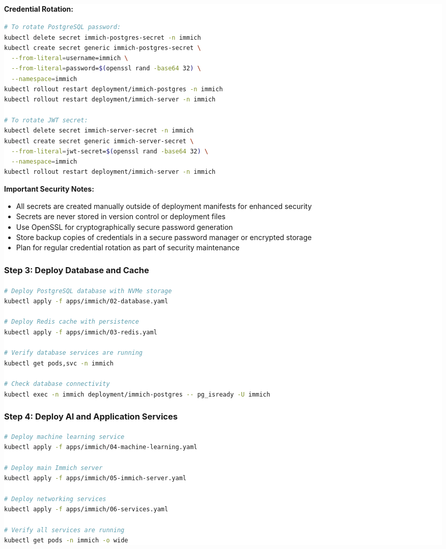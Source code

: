 **Credential Rotation:**
```bash
# To rotate PostgreSQL password:
kubectl delete secret immich-postgres-secret -n immich
kubectl create secret generic immich-postgres-secret \
  --from-literal=username=immich \
  --from-literal=password=$(openssl rand -base64 32) \
  --namespace=immich
kubectl rollout restart deployment/immich-postgres -n immich
kubectl rollout restart deployment/immich-server -n immich

# To rotate JWT secret:
kubectl delete secret immich-server-secret -n immich
kubectl create secret generic immich-server-secret \
  --from-literal=jwt-secret=$(openssl rand -base64 32) \
  --namespace=immich
kubectl rollout restart deployment/immich-server -n immich
```

**Important Security Notes:**
- All secrets are created manually outside of deployment manifests for enhanced security
- Secrets are never stored in version control or deployment files
- Use OpenSSL for cryptographically secure password generation
- Store backup copies of credentials in a secure password manager or encrypted storage
- Plan for regular credential rotation as part of security maintenance

### Step 3: Deploy Database and Cache
```bash
# Deploy PostgreSQL database with NVMe storage
kubectl apply -f apps/immich/02-database.yaml

# Deploy Redis cache with persistence
kubectl apply -f apps/immich/03-redis.yaml

# Verify database services are running
kubectl get pods,svc -n immich

# Check database connectivity
kubectl exec -n immich deployment/immich-postgres -- pg_isready -U immich
```

### Step 4: Deploy AI and Application Services
```bash
# Deploy machine learning service
kubectl apply -f apps/immich/04-machine-learning.yaml

# Deploy main Immich server
kubectl apply -f apps/immich/05-immich-server.yaml

# Deploy networking services
kubectl apply -f apps/immich/06-services.yaml

# Verify all services are running
kubectl get pods -n immich -o wide
```
